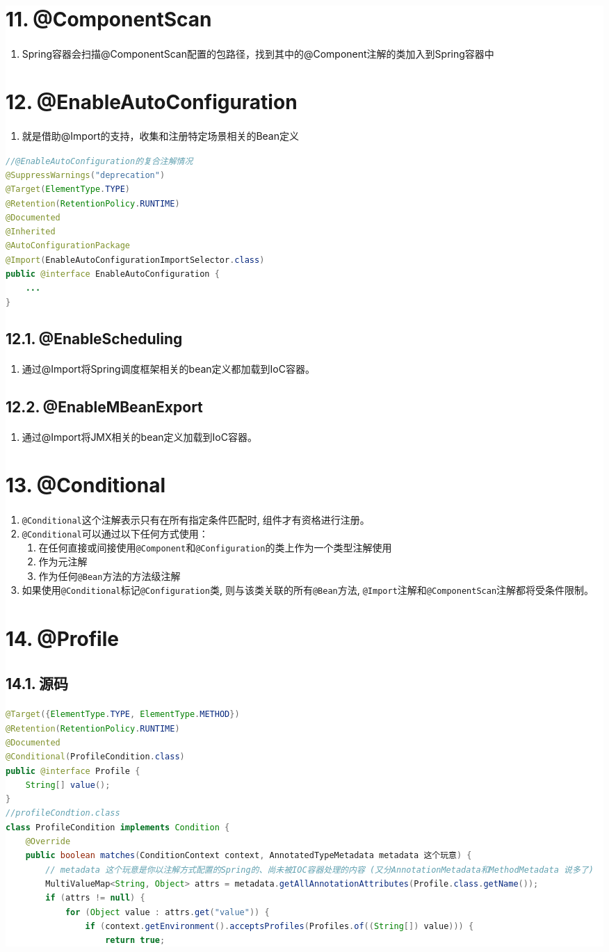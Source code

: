 # 11. @ComponentScan
1. Spring容器会扫描@ComponentScan配置的包路径，找到其中的@Component注解的类加入到Spring容器中

# 12. @EnableAutoConfiguration
1. 就是借助@Import的支持，收集和注册特定场景相关的Bean定义
```java
//@EnableAutoConfiguration的复合注解情况
@SuppressWarnings("deprecation")
@Target(ElementType.TYPE)
@Retention(RetentionPolicy.RUNTIME)
@Documented
@Inherited
@AutoConfigurationPackage
@Import(EnableAutoConfigurationImportSelector.class)
public @interface EnableAutoConfiguration {
    ...
}
```

## 12.1. @EnableScheduling
1. 通过@Import将Spring调度框架相关的bean定义都加载到IoC容器。

## 12.2. @EnableMBeanExport
1. 通过@Import将JMX相关的bean定义加载到IoC容器。

# 13. @Conditional
1. `@Conditional`这个注解表示只有在所有指定条件匹配时, 组件才有资格进行注册。
2. `@Conditional`可以通过以下任何方式使用： 
   1. 在任何直接或间接使用`@Component`和`@Configuration`的类上作为一个类型注解使用 
   2. 作为元注解 
   3. 作为任何`@Bean`方法的方法级注解
3. 如果使用`@Conditional`标记`@Configuration`类, 则与该类关联的所有`@Bean`方法, `@Import`注解和`@ComponentScan`注解都将受条件限制。


# 14. @Profile

## 14.1. 源码
```java
@Target({ElementType.TYPE, ElementType.METHOD})
@Retention(RetentionPolicy.RUNTIME)
@Documented
@Conditional(ProfileCondition.class)
public @interface Profile {
    String[] value();
}
//profileCondtion.class
class ProfileCondition implements Condition {
    @Override
    public boolean matches(ConditionContext context, AnnotatedTypeMetadata metadata 这个玩意) {
        // metadata 这个玩意是你以注解方式配置的Spring的、尚未被IOC容器处理的内容 (又分AnnotationMetadata和MethodMetadata 说多了)   
        MultiValueMap<String, Object> attrs = metadata.getAllAnnotationAttributes(Profile.class.getName());
        if (attrs != null) {
            for (Object value : attrs.get("value")) {
                if (context.getEnvironment().acceptsProfiles(Profiles.of((String[]) value))) {
                    return true;
```